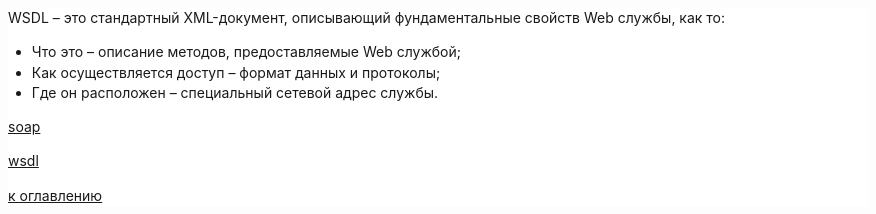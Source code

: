 
WSDL – это стандартный XML-документ,
описывающий фундаментальные свойств
Web службы, как то:
- Что это – описание методов,
предоставляемые Web службой;
- Как осуществляется доступ – формат
данных и протоколы;
- Где он расположен – специальный
сетевой адрес службы.


[soap](http://gberman.narod.ru/xmlarticles/soap/1/content.htm)

[wsdl](https://glebradchenko.susu.ru/courses/bachelor/odp/2013/SUSU_Distr_09_SOAP_01.pdf)

[к оглавлению](#spring)

